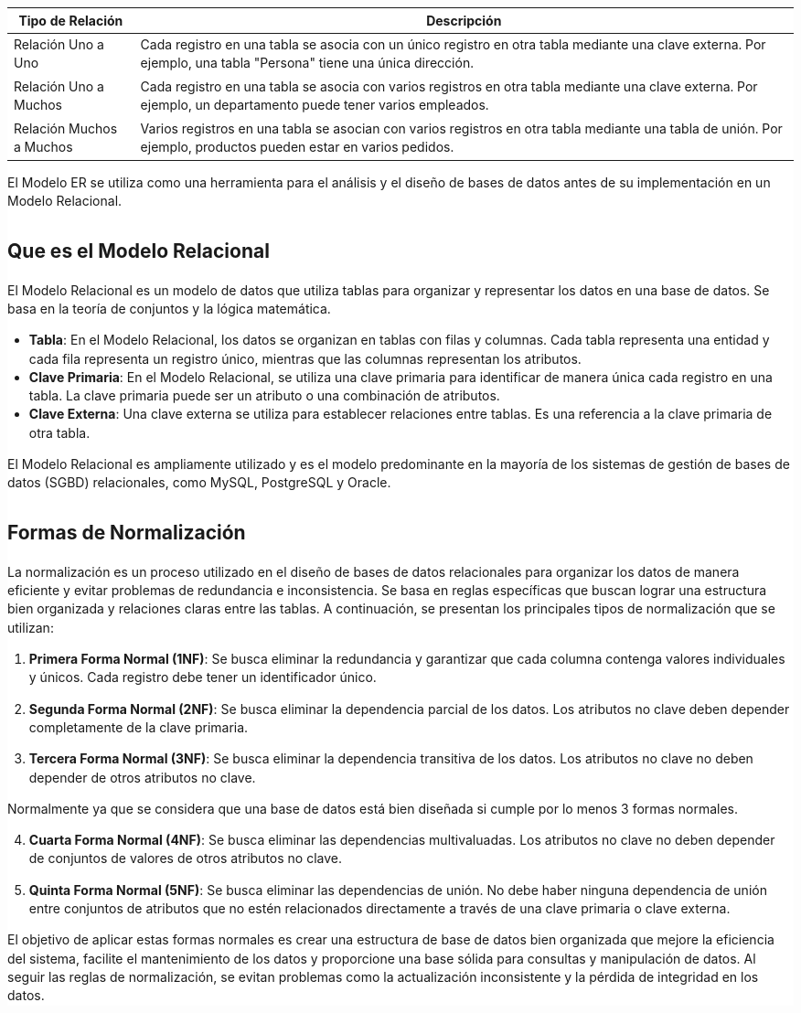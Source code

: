| Tipo de Relación         | Descripción                                                                                                                                                      |
| ------------------------ | ---------------------------------------------------------------------------------------------------------------------------------------------------------------- |
| Relación Uno a Uno       | Cada registro en una tabla se asocia con un único registro en otra tabla mediante una clave externa. Por ejemplo, una tabla "Persona" tiene una única dirección. |
| Relación Uno a Muchos    | Cada registro en una tabla se asocia con varios registros en otra tabla mediante una clave externa. Por ejemplo, un departamento puede tener varios empleados.   |
| Relación Muchos a Muchos | Varios registros en una tabla se asocian con varios registros en otra tabla mediante una tabla de unión. Por ejemplo, productos pueden estar en varios pedidos.  |

El Modelo ER se utiliza como una herramienta para el análisis y el diseño de bases de datos antes de su implementación en un Modelo Relacional.

## Que es el Modelo Relacional

El Modelo Relacional es un modelo de datos que utiliza tablas para organizar y representar los datos en una base de datos. Se basa en la teoría de conjuntos y la lógica matemática.

- **Tabla**: En el Modelo Relacional, los datos se organizan en tablas con filas y columnas. Cada tabla representa una entidad y cada fila representa un registro único, mientras que las columnas representan los atributos.
- **Clave Primaria**: En el Modelo Relacional, se utiliza una clave primaria para identificar de manera única cada registro en una tabla. La clave primaria puede ser un atributo o una combinación de atributos.
- **Clave Externa**: Una clave externa se utiliza para establecer relaciones entre tablas. Es una referencia a la clave primaria de otra tabla.

El Modelo Relacional es ampliamente utilizado y es el modelo predominante en la mayoría de los sistemas de gestión de bases de datos (SGBD) relacionales, como MySQL, PostgreSQL y Oracle.

## Formas de Normalización

La normalización es un proceso utilizado en el diseño de bases de datos relacionales para organizar los datos de manera eficiente y evitar problemas de redundancia e inconsistencia. Se basa en reglas específicas que buscan lograr una estructura bien organizada y relaciones claras entre las tablas. A continuación, se presentan los principales tipos de normalización que se utilizan:

1. **Primera Forma Normal (1NF)**: Se busca eliminar la redundancia y garantizar que cada columna contenga valores individuales y únicos. Cada registro debe tener un identificador único.

2. **Segunda Forma Normal (2NF)**: Se busca eliminar la dependencia parcial de los datos. Los atributos no clave deben depender completamente de la clave primaria.

3. **Tercera Forma Normal (3NF)**: Se busca eliminar la dependencia transitiva de los datos. Los atributos no clave no deben depender de otros atributos no clave.

Normalmente ya que se considera que una base de datos está bien diseñada si cumple por lo menos 3 formas normales.

4. **Cuarta Forma Normal (4NF)**: Se busca eliminar las dependencias multivaluadas. Los atributos no clave no deben depender de conjuntos de valores de otros atributos no clave.

5. **Quinta Forma Normal (5NF)**: Se busca eliminar las dependencias de unión. No debe haber ninguna dependencia de unión entre conjuntos de atributos que no estén relacionados directamente a través de una clave primaria o clave externa.

El objetivo de aplicar estas formas normales es crear una estructura de base de datos bien organizada que mejore la eficiencia del sistema, facilite el mantenimiento de los datos y proporcione una base sólida para consultas y manipulación de datos. Al seguir las reglas de normalización, se evitan problemas como la actualización inconsistente y la pérdida de integridad en los datos.
